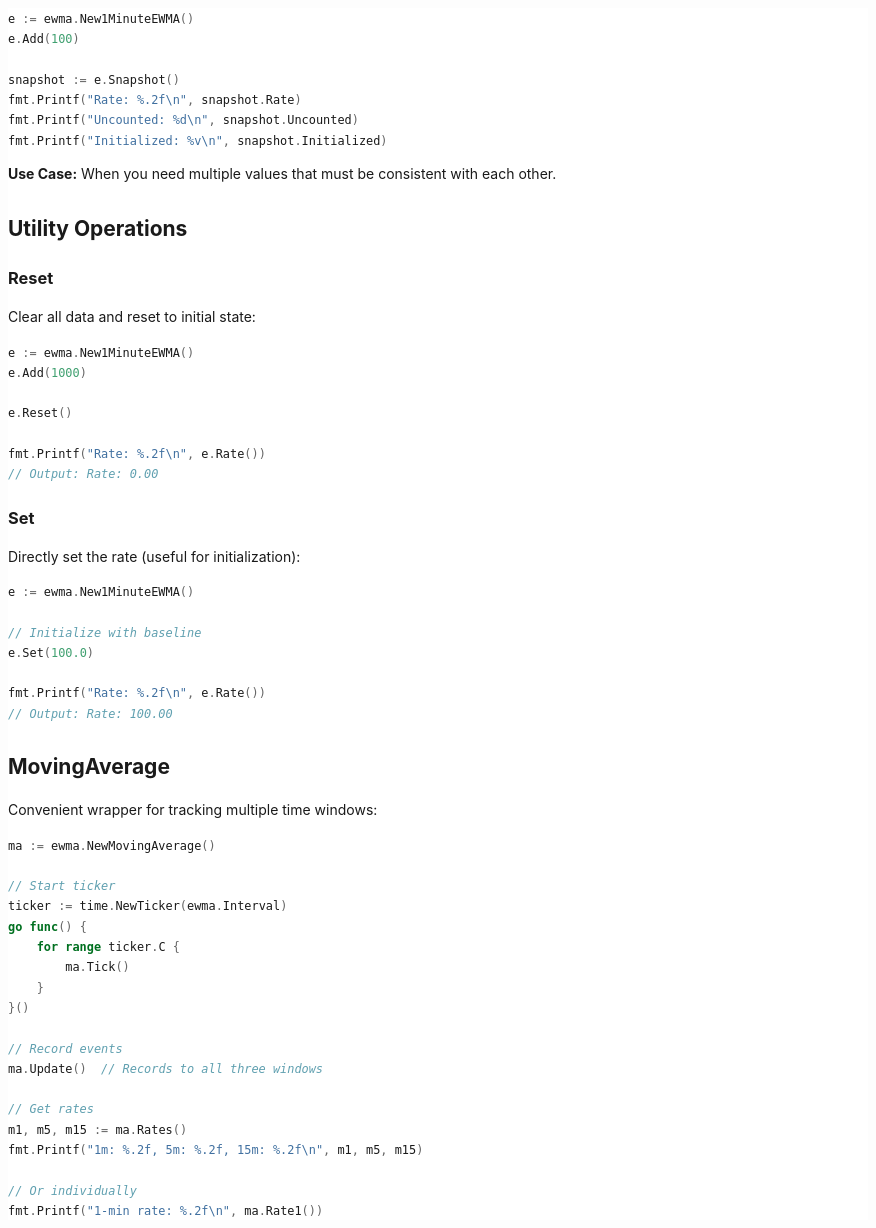 ```go
e := ewma.New1MinuteEWMA()
e.Add(100)

snapshot := e.Snapshot()
fmt.Printf("Rate: %.2f\n", snapshot.Rate)
fmt.Printf("Uncounted: %d\n", snapshot.Uncounted)
fmt.Printf("Initialized: %v\n", snapshot.Initialized)
```

**Use Case:** When you need multiple values that must be consistent with each other.

## Utility Operations

### Reset

Clear all data and reset to initial state:

```go
e := ewma.New1MinuteEWMA()
e.Add(1000)

e.Reset()

fmt.Printf("Rate: %.2f\n", e.Rate())
// Output: Rate: 0.00
```

### Set

Directly set the rate (useful for initialization):

```go
e := ewma.New1MinuteEWMA()

// Initialize with baseline
e.Set(100.0)

fmt.Printf("Rate: %.2f\n", e.Rate())
// Output: Rate: 100.00
```

## MovingAverage

Convenient wrapper for tracking multiple time windows:

```go
ma := ewma.NewMovingAverage()

// Start ticker
ticker := time.NewTicker(ewma.Interval)
go func() {
    for range ticker.C {
        ma.Tick()
    }
}()

// Record events
ma.Update()  // Records to all three windows

// Get rates
m1, m5, m15 := ma.Rates()
fmt.Printf("1m: %.2f, 5m: %.2f, 15m: %.2f\n", m1, m5, m15)

// Or individually
fmt.Printf("1-min rate: %.2f\n", ma.Rate1())
```